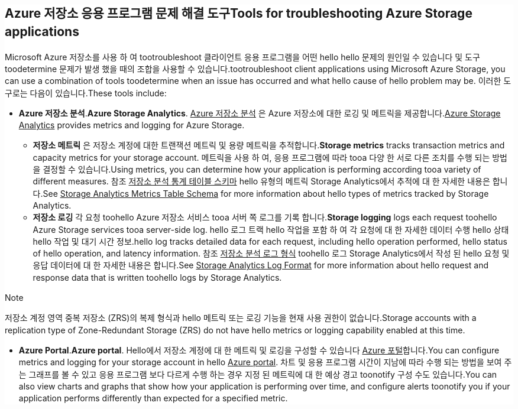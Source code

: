 ## <a name="tools-for-troubleshooting-azure-storage-applications"></a><span data-ttu-id="2748c-109">Azure 저장소 응용 프로그램 문제 해결 도구</span><span class="sxs-lookup"><span data-stu-id="2748c-109">Tools for troubleshooting Azure Storage applications</span></span>
<span data-ttu-id="2748c-110">Microsoft Azure 저장소를 사용 하 여 tootroubleshoot 클라이언트 응용 프로그램을 어떤 hello hello 문제의 원인일 수 있습니다 및 도구 toodetermine 문제가 발생 했을 때의 조합을 사용할 수 있습니다.</span><span class="sxs-lookup"><span data-stu-id="2748c-110">tootroubleshoot client applications using Microsoft Azure Storage, you can use a combination of tools toodetermine when an issue has occurred and what hello cause of hello problem may be.</span></span> <span data-ttu-id="2748c-111">이러한 도구로는 다음이 있습니다.</span><span class="sxs-lookup"><span data-stu-id="2748c-111">These tools include:</span></span>

* <span data-ttu-id="2748c-112">**Azure 저장소 분석**.</span><span class="sxs-lookup"><span data-stu-id="2748c-112">**Azure Storage Analytics**.</span></span> <span data-ttu-id="2748c-113">[Azure 저장소 분석](/rest/api/storageservices/Storage-Analytics) 은 Azure 저장소에 대한 로깅 및 메트릭을 제공합니다.</span><span class="sxs-lookup"><span data-stu-id="2748c-113">[Azure Storage Analytics](/rest/api/storageservices/Storage-Analytics) provides metrics and logging for Azure Storage.</span></span>
  
  * <span data-ttu-id="2748c-114">**저장소 메트릭** 은 저장소 계정에 대한 트랜잭션 메트릭 및 용량 메트릭을 추적합니다.</span><span class="sxs-lookup"><span data-stu-id="2748c-114">**Storage metrics** tracks transaction metrics and capacity metrics for your storage account.</span></span> <span data-ttu-id="2748c-115">메트릭을 사용 하 여, 응용 프로그램에 따라 tooa 다양 한 서로 다른 조치를 수행 되는 방법을 결정할 수 있습니다.</span><span class="sxs-lookup"><span data-stu-id="2748c-115">Using metrics, you can determine how your application is performing according tooa variety of different measures.</span></span> <span data-ttu-id="2748c-116">참조 [저장소 분석 통계 테이블 스키마](/rest/api/storageservices/Storage-Analytics-Metrics-Table-Schema) hello 유형의 메트릭 Storage Analytics에서 추적에 대 한 자세한 내용은 합니다.</span><span class="sxs-lookup"><span data-stu-id="2748c-116">See [Storage Analytics Metrics Table Schema](/rest/api/storageservices/Storage-Analytics-Metrics-Table-Schema) for more information about hello types of metrics tracked by Storage Analytics.</span></span>
  * <span data-ttu-id="2748c-117">**저장소 로깅** 각 요청 toohello Azure 저장소 서비스 tooa 서버 쪽 로그를 기록 합니다.</span><span class="sxs-lookup"><span data-stu-id="2748c-117">**Storage logging** logs each request toohello Azure Storage services tooa server-side log.</span></span> <span data-ttu-id="2748c-118">hello 로그 트랙 hello 작업을 포함 하 여 각 요청에 대 한 자세한 데이터 수행 hello 상태 hello 작업 및 대기 시간 정보.</span><span class="sxs-lookup"><span data-stu-id="2748c-118">hello log tracks detailed data for each request, including hello operation performed, hello status of hello operation, and latency information.</span></span> <span data-ttu-id="2748c-119">참조 [저장소 분석 로그 형식](/rest/api/storageservices/Storage-Analytics-Log-Format) toohello 로그 Storage Analytics에서 작성 된 hello 요청 및 응답 데이터에 대 한 자세한 내용은 합니다.</span><span class="sxs-lookup"><span data-stu-id="2748c-119">See [Storage Analytics Log Format](/rest/api/storageservices/Storage-Analytics-Log-Format) for more information about hello request and response data that is written toohello logs by Storage Analytics.</span></span>

> [!NOTE]
> <span data-ttu-id="2748c-120">저장소 계정 영역 중복 저장소 (ZRS)의 복제 형식과 hello 메트릭 또는 로깅 기능을 현재 사용 권한이 없습니다.</span><span class="sxs-lookup"><span data-stu-id="2748c-120">Storage accounts with a replication type of Zone-Redundant Storage (ZRS) do not have hello metrics or logging capability enabled at this time.</span></span> 
> 
> 

* <span data-ttu-id="2748c-121">**Azure Portal**.</span><span class="sxs-lookup"><span data-stu-id="2748c-121">**Azure portal**.</span></span> <span data-ttu-id="2748c-122">Hello에서 저장소 계정에 대 한 메트릭 및 로깅을 구성할 수 있습니다 [Azure 포털](https://portal.azure.com)합니다.</span><span class="sxs-lookup"><span data-stu-id="2748c-122">You can configure metrics and logging for your storage account in hello [Azure portal](https://portal.azure.com).</span></span> <span data-ttu-id="2748c-123">차트 및 응용 프로그램 시간이 지남에 따라 수행 되는 방법을 보여 주는 그래프를 볼 수 있고 응용 프로그램 보다 다르게 수행 하는 경우 지정 된 메트릭에 대 한 예상 경고 toonotify 구성 수도 있습니다.</span><span class="sxs-lookup"><span data-stu-id="2748c-123">You can also view charts and graphs that show how your application is performing over time, and configure alerts toonotify you if your application performs differently than expected for a specified metric.</span></span>
  
